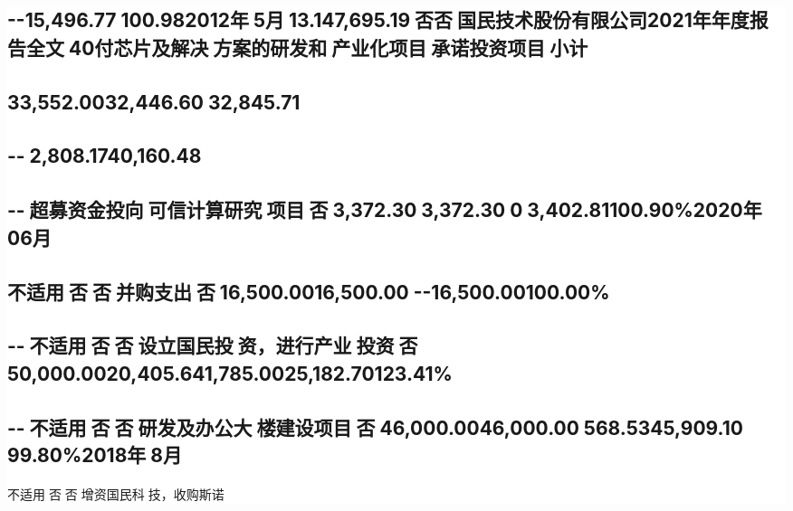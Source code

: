 --15,496.77
100.982012年
5月
13.147,695.19
否否
国民技术股份有限公司2021年年度报告全文
40付芯片及解决
方案的研发和
产业化项目
承诺投资项目
小计
--
33,552.0032,446.60
32,845.71
--
--
2,808.1740,160.48
--
--
超募资金投向
可信计算研究
项目
否
3,372.30
3,372.30
0
3,402.81100.90%2020年
06月
--
不适用
否
否
并购支出
否
16,500.0016,500.00
--16,500.00100.00%
--
--
不适用
否
否
设立国民投
资，进行产业
投资
否
50,000.0020,405.641,785.0025,182.70123.41%
--
--
不适用
否
否
研发及办公大
楼建设项目
否
46,000.0046,000.00
568.5345,909.10
99.80%2018年
8月
--
不适用
否
否
增资国民科
技，收购斯诺